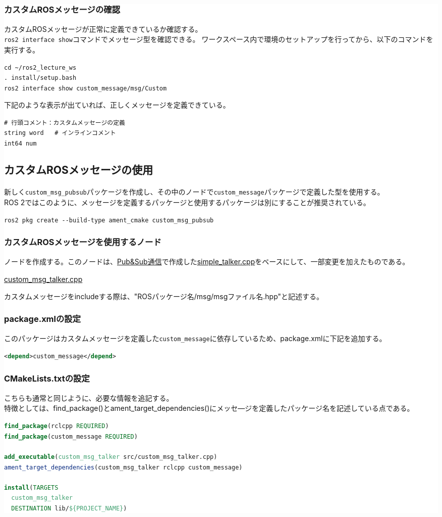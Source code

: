 ### カスタムROSメッセージの確認

カスタムROSメッセージが正常に定義できているか確認する。  
`ros2 interface show`コマンドでメッセージ型を確認できる。
ワークスペース内で環境のセットアップを行ってから、以下のコマンドを実行する。

```shell
cd ~/ros2_lecture_ws
. install/setup.bash
ros2 interface show custom_message/msg/Custom
```

下記のような表示が出ていれば、正しくメッセージを定義できている。

```txt
# 行頭コメント：カスタムメッセージの定義
string word   # インラインコメント
int64 num
```

## カスタムROSメッセージの使用

新しく`custom_msg_pubsub`パッケージを作成し、その中のノードで`custom_message`パッケージで定義した型を使用する。  
ROS 2ではこのように、メッセージを定義するパッケージと使用するパッケージは別にすることが推奨されている。

```shell
ros2 pkg create --build-type ament_cmake custom_msg_pubsub
```

### カスタムROSメッセージを使用するノード

ノードを作成する。このノードは、[Pub&Sub通信](https://github.com/esol-community/ros2_lecture/tree/main/beginner/custom_ros2_message/../pub_sub_comm/README.md)で作成した[simple_talker.cpp](https://github.com/esol-community/ros2_lecture/tree/main/beginner/custom_ros2_message/../pub_sub_comm/src/simple_talker.cpp)をベースにして、一部変更を加えたものである。

[custom_msg_talker.cpp](https://github.com/esol-community/ros2_lecture/tree/main/beginner/custom_ros2_message/./custom_msg_pubsub/src/custom_msg_talker.cpp)

カスタムメッセージをincludeする際は、"ROSパッケージ名/msg/msgファイル名.hpp"と記述する。  

### package.xmlの設定

このパッケージはカスタムメッセージを定義した`custom_message`に依存しているため、package.xmlに下記を追加する。

```xml
<depend>custom_message</depend>
```

### CMakeLists.txtの設定

こちらも通常と同じように、必要な情報を追記する。  
特徴としては、find_package()とament_target_dependencies()にメッセ―ジを定義したパッケージ名を記述している点である。

```cmake
find_package(rclcpp REQUIRED)
find_package(custom_message REQUIRED)

add_executable(custom_msg_talker src/custom_msg_talker.cpp)
ament_target_dependencies(custom_msg_talker rclcpp custom_message) 

install(TARGETS
  custom_msg_talker
  DESTINATION lib/${PROJECT_NAME})
```

